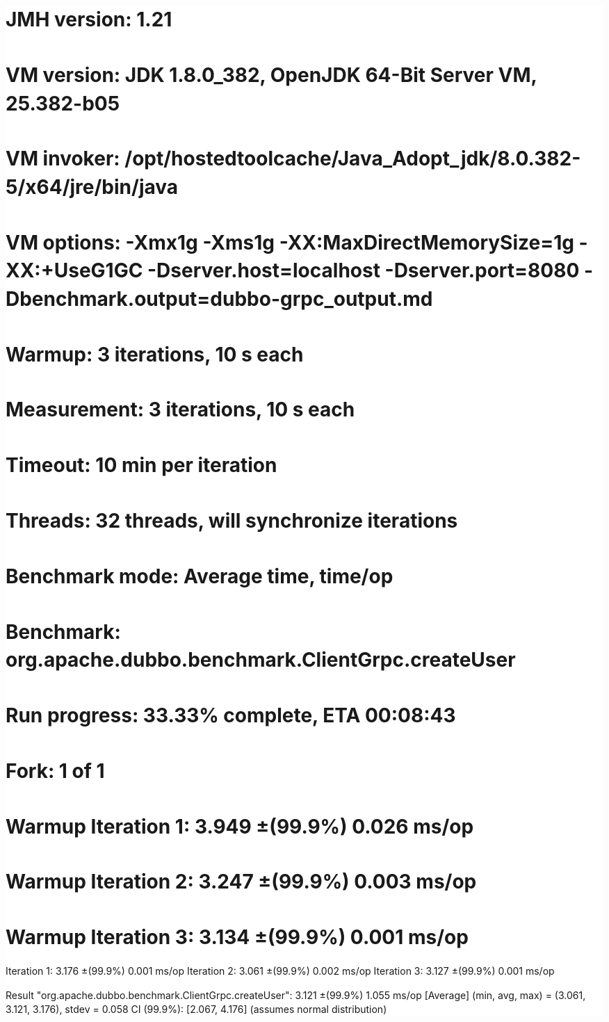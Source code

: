 
# JMH version: 1.21
# VM version: JDK 1.8.0_382, OpenJDK 64-Bit Server VM, 25.382-b05
# VM invoker: /opt/hostedtoolcache/Java_Adopt_jdk/8.0.382-5/x64/jre/bin/java
# VM options: -Xmx1g -Xms1g -XX:MaxDirectMemorySize=1g -XX:+UseG1GC -Dserver.host=localhost -Dserver.port=8080 -Dbenchmark.output=dubbo-grpc_output.md
# Warmup: 3 iterations, 10 s each
# Measurement: 3 iterations, 10 s each
# Timeout: 10 min per iteration
# Threads: 32 threads, will synchronize iterations
# Benchmark mode: Average time, time/op
# Benchmark: org.apache.dubbo.benchmark.ClientGrpc.createUser

# Run progress: 33.33% complete, ETA 00:08:43
# Fork: 1 of 1
# Warmup Iteration   1: 3.949 ±(99.9%) 0.026 ms/op
# Warmup Iteration   2: 3.247 ±(99.9%) 0.003 ms/op
# Warmup Iteration   3: 3.134 ±(99.9%) 0.001 ms/op
Iteration   1: 3.176 ±(99.9%) 0.001 ms/op
Iteration   2: 3.061 ±(99.9%) 0.002 ms/op
Iteration   3: 3.127 ±(99.9%) 0.001 ms/op


Result "org.apache.dubbo.benchmark.ClientGrpc.createUser":
  3.121 ±(99.9%) 1.055 ms/op [Average]
  (min, avg, max) = (3.061, 3.121, 3.176), stdev = 0.058
  CI (99.9%): [2.067, 4.176] (assumes normal distribution)
